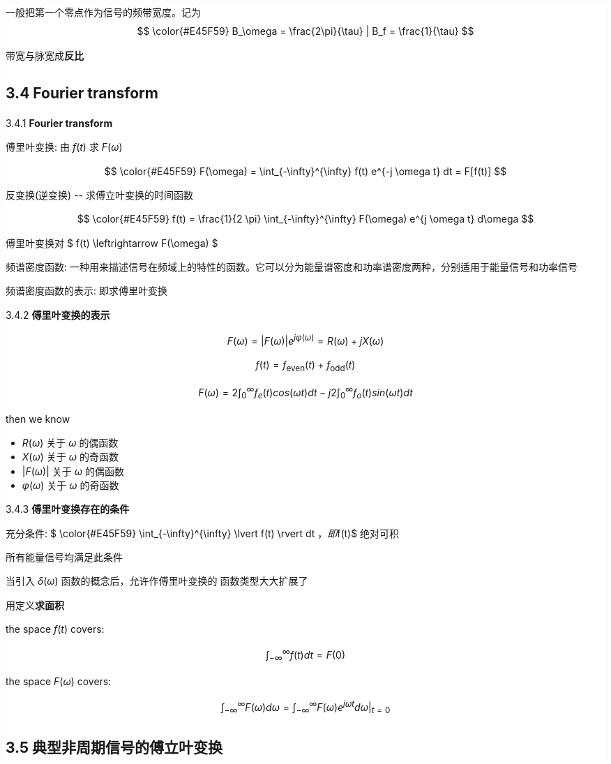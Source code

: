 一般把第一个零点作为信号的频带宽度。记为
$$ \color{#E45F59} B_\omega = \frac{2\pi}{\tau} | B_f = \frac{1}{\tau} $$

带宽与脉宽成**反比**

## 3.4 Fourier transform



3.4.1 **Fourier transform**

傅里叶变换: 由 $f(t)$ 求 $F(\omega)$

$$ \color{#E45F59} F(\omega) = \int_{-\infty}^{\infty} f(t) e^{-j \omega t} dt = F[f(t)] $$

反变换(逆变换) -- 求傅立叶变换的时间函数

$$ \color{#E45F59} f(t) = \frac{1}{2 \pi} \int_{-\infty}^{\infty} F(\omega) e^{j \omega t} d\omega $$

傅里叶变换对 $ f(t) \leftrightarrow F(\omega) $

频谱密度函数:
一种用来描述信号在频域上的特性的函数。它可以分为能量谱密度和功率谱密度两种，分别适用于能量信号和功率信号

频谱密度函数的表示: 即求傅里叶变换

3.4.2 **傅里叶变换的表示**

$$ F(\omega) = |F(\omega)| e^{j \varphi(\omega)} = R(\omega) + j X(\omega) $$

$$ f(t) = f_{\mathrm{even}}(t) + f_{\mathrm{odd}}(t) $$

$$ F(\omega) = 2 \int_{0}^{\infty} f_e(t) cos(\omega t) dt - j2\int_{0}^{\infty} f_o(t) sin(\omega t) dt $$

then we know

* $R(\omega)$ 关于 $\omega$ 的偶函数
* $X(\omega)$ 关于 $\omega$ 的奇函数
* $|F(\omega)|$ 关于 $\omega$ 的偶函数
* $\varphi(\omega)$ 关于 $\omega$ 的奇函数

3.4.3 **傅里叶变换存在的条件**

充分条件: $ \color{#E45F59} \int_{-\infty}^{\infty} \lvert f(t) \rvert dt $，即$f(t)$ 绝对可积

所有能量信号均满足此条件

当引入 $\delta(\omega)$ 函数的概念后，允许作傅里叶变换的 函数类型大大扩展了

用定义**求面积**

the space $f(t)$ covers:

$$\int_{-\infty}^{\infty} f(t) dt = F(0)$$

the space $F(\omega)$ covers:

$$\int_{- \infty}^{\infty} F(\omega) d\omega = \int_{-\infty}^{\infty} F(\omega) e^{j \omega t} d\omega |_{t=0}$$

## 3.5 典型非周期信号的傅立叶变换
